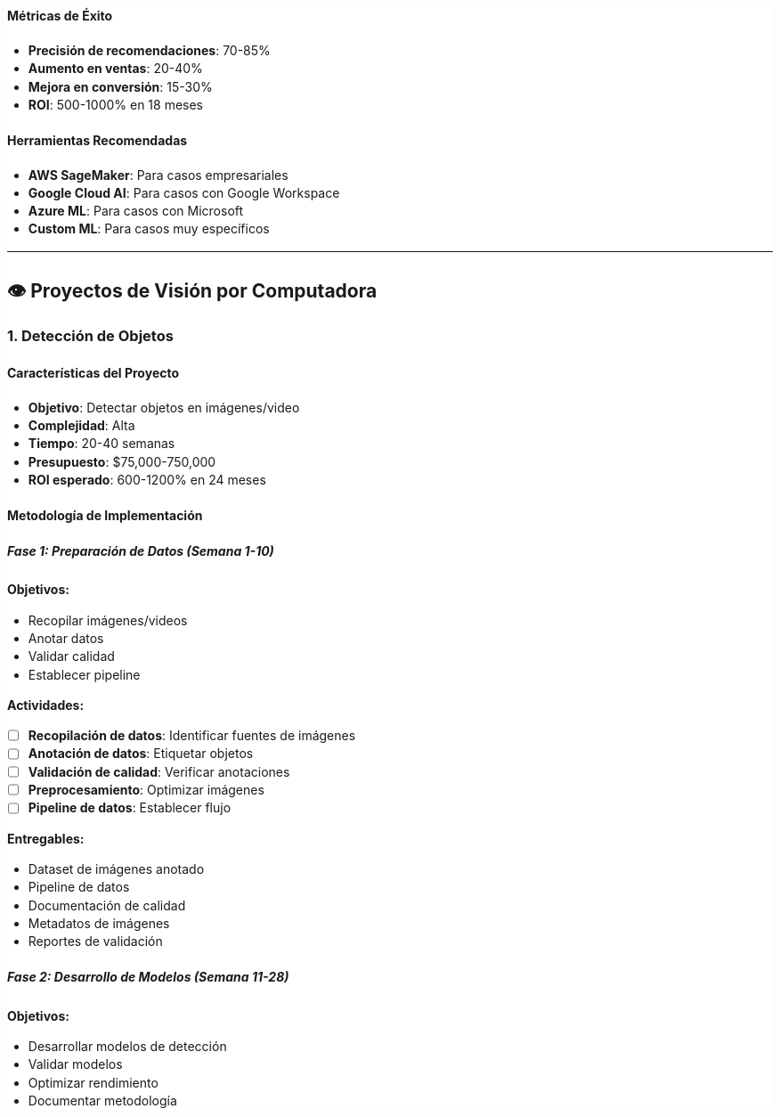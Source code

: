 #### **Métricas de Éxito**
- **Precisión de recomendaciones**: 70-85%
- **Aumento en ventas**: 20-40%
- **Mejora en conversión**: 15-30%
- **ROI**: 500-1000% en 18 meses

#### **Herramientas Recomendadas**
- **AWS SageMaker**: Para casos empresariales
- **Google Cloud AI**: Para casos con Google Workspace
- **Azure ML**: Para casos con Microsoft
- **Custom ML**: Para casos muy específicos

---

## 👁️ Proyectos de Visión por Computadora

### **1. Detección de Objetos**

#### **Características del Proyecto**
- **Objetivo**: Detectar objetos en imágenes/video
- **Complejidad**: Alta
- **Tiempo**: 20-40 semanas
- **Presupuesto**: $75,000-750,000
- **ROI esperado**: 600-1200% en 24 meses

#### **Metodología de Implementación**

##### **Fase 1: Preparación de Datos (Semana 1-10)**
**Objetivos:**
- Recopilar imágenes/videos
- Anotar datos
- Validar calidad
- Establecer pipeline

**Actividades:**
- [ ] **Recopilación de datos**: Identificar fuentes de imágenes
- [ ] **Anotación de datos**: Etiquetar objetos
- [ ] **Validación de calidad**: Verificar anotaciones
- [ ] **Preprocesamiento**: Optimizar imágenes
- [ ] **Pipeline de datos**: Establecer flujo

**Entregables:**
- Dataset de imágenes anotado
- Pipeline de datos
- Documentación de calidad
- Metadatos de imágenes
- Reportes de validación

##### **Fase 2: Desarrollo de Modelos (Semana 11-28)**
**Objetivos:**
- Desarrollar modelos de detección
- Validar modelos
- Optimizar rendimiento
- Documentar metodología
